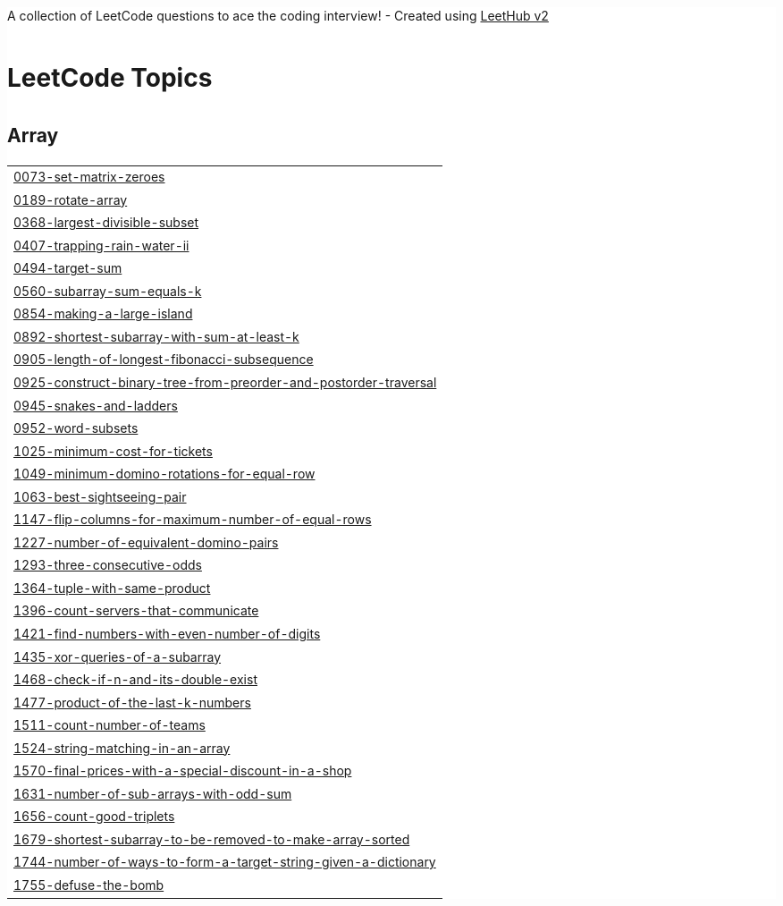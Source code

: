 A collection of LeetCode questions to ace the coding interview! - Created using [LeetHub v2](https://github.com/arunbhardwaj/LeetHub-2.0)

# LeetCode Topics
## Array
|  |
| ------- |
| [0073-set-matrix-zeroes](https://github.com/pranavv444/dsacodingproblems-cf-cc-lc-/tree/master/0073-set-matrix-zeroes) |
| [0189-rotate-array](https://github.com/pranavv444/dsacodingproblems-cf-cc-lc-/tree/master/0189-rotate-array) |
| [0368-largest-divisible-subset](https://github.com/pranavv444/dsacodingproblems-cf-cc-lc-/tree/master/0368-largest-divisible-subset) |
| [0407-trapping-rain-water-ii](https://github.com/pranavv444/dsacodingproblems-cf-cc-lc-/tree/master/0407-trapping-rain-water-ii) |
| [0494-target-sum](https://github.com/pranavv444/dsacodingproblems-cf-cc-lc-/tree/master/0494-target-sum) |
| [0560-subarray-sum-equals-k](https://github.com/pranavv444/dsacodingproblems-cf-cc-lc-/tree/master/0560-subarray-sum-equals-k) |
| [0854-making-a-large-island](https://github.com/pranavv444/dsacodingproblems-cf-cc-lc-/tree/master/0854-making-a-large-island) |
| [0892-shortest-subarray-with-sum-at-least-k](https://github.com/pranavv444/dsacodingproblems-cf-cc-lc-/tree/master/0892-shortest-subarray-with-sum-at-least-k) |
| [0905-length-of-longest-fibonacci-subsequence](https://github.com/pranavv444/dsacodingproblems-cf-cc-lc-/tree/master/0905-length-of-longest-fibonacci-subsequence) |
| [0925-construct-binary-tree-from-preorder-and-postorder-traversal](https://github.com/pranavv444/dsacodingproblems-cf-cc-lc-/tree/master/0925-construct-binary-tree-from-preorder-and-postorder-traversal) |
| [0945-snakes-and-ladders](https://github.com/pranavv444/dsacodingproblems-cf-cc-lc-/tree/master/0945-snakes-and-ladders) |
| [0952-word-subsets](https://github.com/pranavv444/dsacodingproblems-cf-cc-lc-/tree/master/0952-word-subsets) |
| [1025-minimum-cost-for-tickets](https://github.com/pranavv444/dsacodingproblems-cf-cc-lc-/tree/master/1025-minimum-cost-for-tickets) |
| [1049-minimum-domino-rotations-for-equal-row](https://github.com/pranavv444/dsacodingproblems-cf-cc-lc-/tree/master/1049-minimum-domino-rotations-for-equal-row) |
| [1063-best-sightseeing-pair](https://github.com/pranavv444/dsacodingproblems-cf-cc-lc-/tree/master/1063-best-sightseeing-pair) |
| [1147-flip-columns-for-maximum-number-of-equal-rows](https://github.com/pranavv444/dsacodingproblems-cf-cc-lc-/tree/master/1147-flip-columns-for-maximum-number-of-equal-rows) |
| [1227-number-of-equivalent-domino-pairs](https://github.com/pranavv444/dsacodingproblems-cf-cc-lc-/tree/master/1227-number-of-equivalent-domino-pairs) |
| [1293-three-consecutive-odds](https://github.com/pranavv444/dsacodingproblems-cf-cc-lc-/tree/master/1293-three-consecutive-odds) |
| [1364-tuple-with-same-product](https://github.com/pranavv444/dsacodingproblems-cf-cc-lc-/tree/master/1364-tuple-with-same-product) |
| [1396-count-servers-that-communicate](https://github.com/pranavv444/dsacodingproblems-cf-cc-lc-/tree/master/1396-count-servers-that-communicate) |
| [1421-find-numbers-with-even-number-of-digits](https://github.com/pranavv444/dsacodingproblems-cf-cc-lc-/tree/master/1421-find-numbers-with-even-number-of-digits) |
| [1435-xor-queries-of-a-subarray](https://github.com/pranavv444/dsacodingproblems-cf-cc-lc-/tree/master/1435-xor-queries-of-a-subarray) |
| [1468-check-if-n-and-its-double-exist](https://github.com/pranavv444/dsacodingproblems-cf-cc-lc-/tree/master/1468-check-if-n-and-its-double-exist) |
| [1477-product-of-the-last-k-numbers](https://github.com/pranavv444/dsacodingproblems-cf-cc-lc-/tree/master/1477-product-of-the-last-k-numbers) |
| [1511-count-number-of-teams](https://github.com/pranavv444/dsacodingproblems-cf-cc-lc-/tree/master/1511-count-number-of-teams) |
| [1524-string-matching-in-an-array](https://github.com/pranavv444/dsacodingproblems-cf-cc-lc-/tree/master/1524-string-matching-in-an-array) |
| [1570-final-prices-with-a-special-discount-in-a-shop](https://github.com/pranavv444/dsacodingproblems-cf-cc-lc-/tree/master/1570-final-prices-with-a-special-discount-in-a-shop) |
| [1631-number-of-sub-arrays-with-odd-sum](https://github.com/pranavv444/dsacodingproblems-cf-cc-lc-/tree/master/1631-number-of-sub-arrays-with-odd-sum) |
| [1656-count-good-triplets](https://github.com/pranavv444/dsacodingproblems-cf-cc-lc-/tree/master/1656-count-good-triplets) |
| [1679-shortest-subarray-to-be-removed-to-make-array-sorted](https://github.com/pranavv444/dsacodingproblems-cf-cc-lc-/tree/master/1679-shortest-subarray-to-be-removed-to-make-array-sorted) |
| [1744-number-of-ways-to-form-a-target-string-given-a-dictionary](https://github.com/pranavv444/dsacodingproblems-cf-cc-lc-/tree/master/1744-number-of-ways-to-form-a-target-string-given-a-dictionary) |
| [1755-defuse-the-bomb](https://github.com/pranavv444/dsacodingproblems-cf-cc-lc-/tree/master/1755-defuse-the-bomb) |